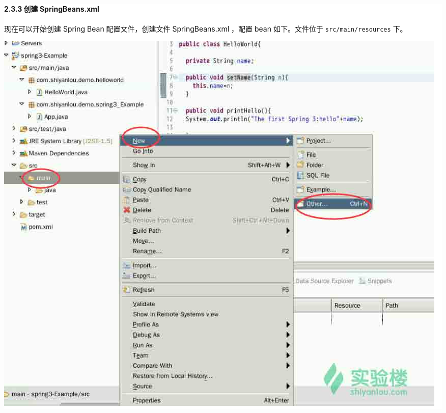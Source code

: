 #### 2.3.3 创建 SpringBeans.xml

现在可以开始创建 Spring Bean 配置文件，创建文件 SpringBeans.xml ，配置 bean 如下。文件位于 `src/main/resources` 下。

![此处输入图片的描述](img/document-uid122889labid1923timestamp1468916500795.jpg)
